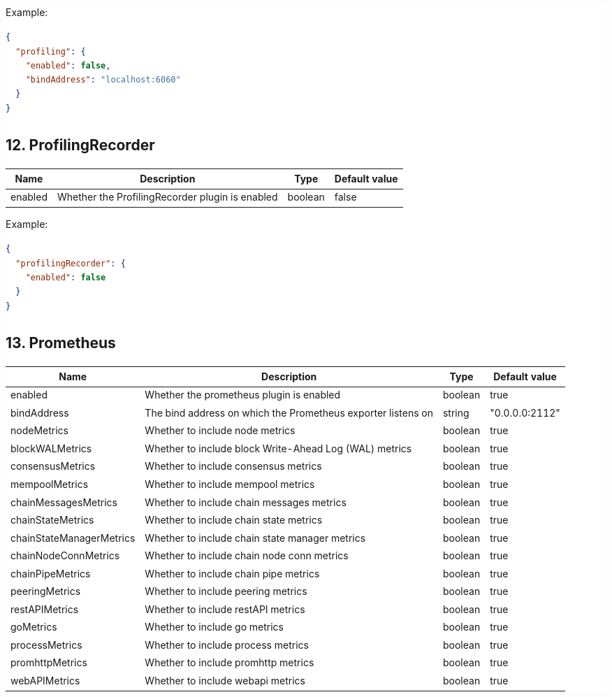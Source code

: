 Example:

```json
{
  "profiling": {
    "enabled": false,
    "bindAddress": "localhost:6060"
  }
}
```

## <a id="profilingrecorder"></a> 12. ProfilingRecorder

| Name    | Description                                     | Type    | Default value |
| ------- | ----------------------------------------------- | ------- | ------------- |
| enabled | Whether the ProfilingRecorder plugin is enabled | boolean | false         |

Example:

```json
{
  "profilingRecorder": {
    "enabled": false
  }
}
```

## <a id="prometheus"></a> 13. Prometheus

| Name                     | Description                                                  | Type    | Default value  |
| ------------------------ | ------------------------------------------------------------ | ------- | -------------- |
| enabled                  | Whether the prometheus plugin is enabled                     | boolean | true           |
| bindAddress              | The bind address on which the Prometheus exporter listens on | string  | "0.0.0.0:2112" |
| nodeMetrics              | Whether to include node metrics                              | boolean | true           |
| blockWALMetrics          | Whether to include block Write-Ahead Log (WAL) metrics       | boolean | true           |
| consensusMetrics         | Whether to include consensus metrics                         | boolean | true           |
| mempoolMetrics           | Whether to include mempool metrics                           | boolean | true           |
| chainMessagesMetrics     | Whether to include chain messages metrics                    | boolean | true           |
| chainStateMetrics        | Whether to include chain state metrics                       | boolean | true           |
| chainStateManagerMetrics | Whether to include chain state manager metrics               | boolean | true           |
| chainNodeConnMetrics     | Whether to include chain node conn metrics                   | boolean | true           |
| chainPipeMetrics         | Whether to include chain pipe metrics                        | boolean | true           |
| peeringMetrics           | Whether to include peering metrics                           | boolean | true           |
| restAPIMetrics           | Whether to include restAPI metrics                           | boolean | true           |
| goMetrics                | Whether to include go metrics                                | boolean | true           |
| processMetrics           | Whether to include process metrics                           | boolean | true           |
| promhttpMetrics          | Whether to include promhttp metrics                          | boolean | true           |
| webAPIMetrics            | Whether to include webapi metrics                            | boolean | true           |
